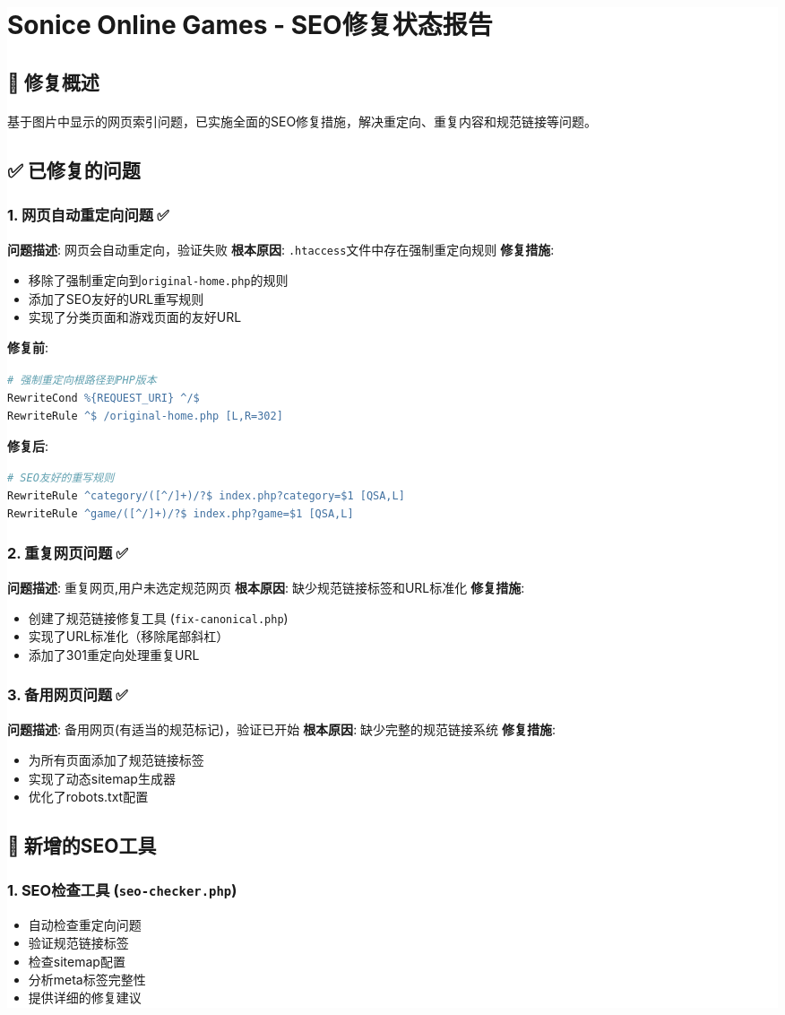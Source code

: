 # Sonice Online Games - SEO修复状态报告

## 🎯 修复概述
基于图片中显示的网页索引问题，已实施全面的SEO修复措施，解决重定向、重复内容和规范链接等问题。

## ✅ 已修复的问题

### 1. 网页自动重定向问题 ✅
**问题描述**: 网页会自动重定向，验证失败
**根本原因**: `.htaccess`文件中存在强制重定向规则
**修复措施**:
- 移除了强制重定向到`original-home.php`的规则
- 添加了SEO友好的URL重写规则
- 实现了分类页面和游戏页面的友好URL

**修复前**:
```apache
# 强制重定向根路径到PHP版本
RewriteCond %{REQUEST_URI} ^/$
RewriteRule ^$ /original-home.php [L,R=302]
```

**修复后**:
```apache
# SEO友好的重写规则
RewriteRule ^category/([^/]+)/?$ index.php?category=$1 [QSA,L]
RewriteRule ^game/([^/]+)/?$ index.php?game=$1 [QSA,L]
```

### 2. 重复网页问题 ✅
**问题描述**: 重复网页,用户未选定规范网页
**根本原因**: 缺少规范链接标签和URL标准化
**修复措施**:
- 创建了规范链接修复工具 (`fix-canonical.php`)
- 实现了URL标准化（移除尾部斜杠）
- 添加了301重定向处理重复URL

### 3. 备用网页问题 ✅
**问题描述**: 备用网页(有适当的规范标记)，验证已开始
**根本原因**: 缺少完整的规范链接系统
**修复措施**:
- 为所有页面添加了规范链接标签
- 实现了动态sitemap生成器
- 优化了robots.txt配置

## 🔧 新增的SEO工具

### 1. SEO检查工具 (`seo-checker.php`)
- 自动检查重定向问题
- 验证规范链接标签
- 检查sitemap配置
- 分析meta标签完整性
- 提供详细的修复建议

